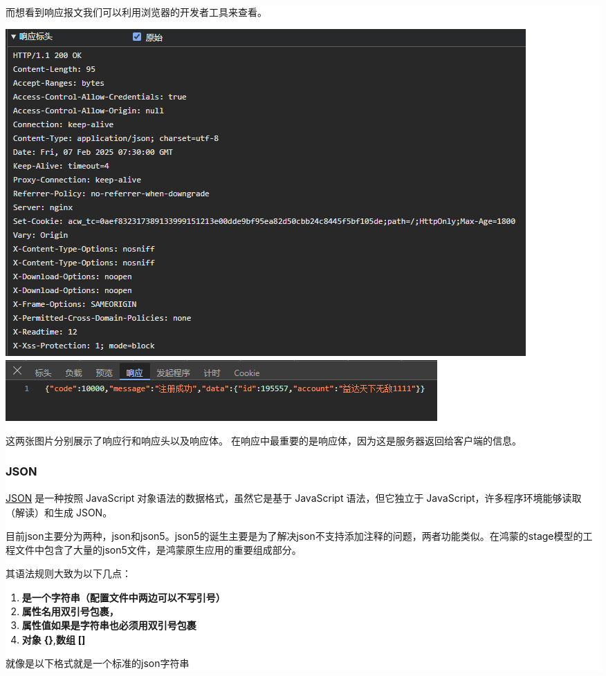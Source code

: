 而想看到响应报文我们可以利用浏览器的开发者工具来查看。

![10](鸿蒙http/10.png)
![11](鸿蒙http/11.png)

这两张图片分别展示了响应行和响应头以及响应体。
在响应中最重要的是响应体，因为这是服务器返回给客户端的信息。

### JSON

[JSON](https://developer.mozilla.org/zh-CN/docs/Glossary/JSON) 是一种按照 JavaScript 对象语法的数据格式，虽然它是基于 JavaScript 语法，但它独立于 JavaScript，许多程序环境能够读取（解读）和生成 JSON。

目前json主要分为两种，json和json5。json5的诞生主要是为了解决json不支持添加注释的问题，两者功能类似。在鸿蒙的stage模型的工程文件中包含了大量的json5文件，是鸿蒙原生应用的重要组成部分。

其语法规则大致为以下几点：

1. **是一个字符串（配置文件中两边可以不写引号）**
2. **属性名用双引号包裹，**
3. **属性值如果是字符串也必须用双引号包裹**
4. **对象** **{}**,**数组** **[]**

就像是以下格式就是一个标准的json字符串
